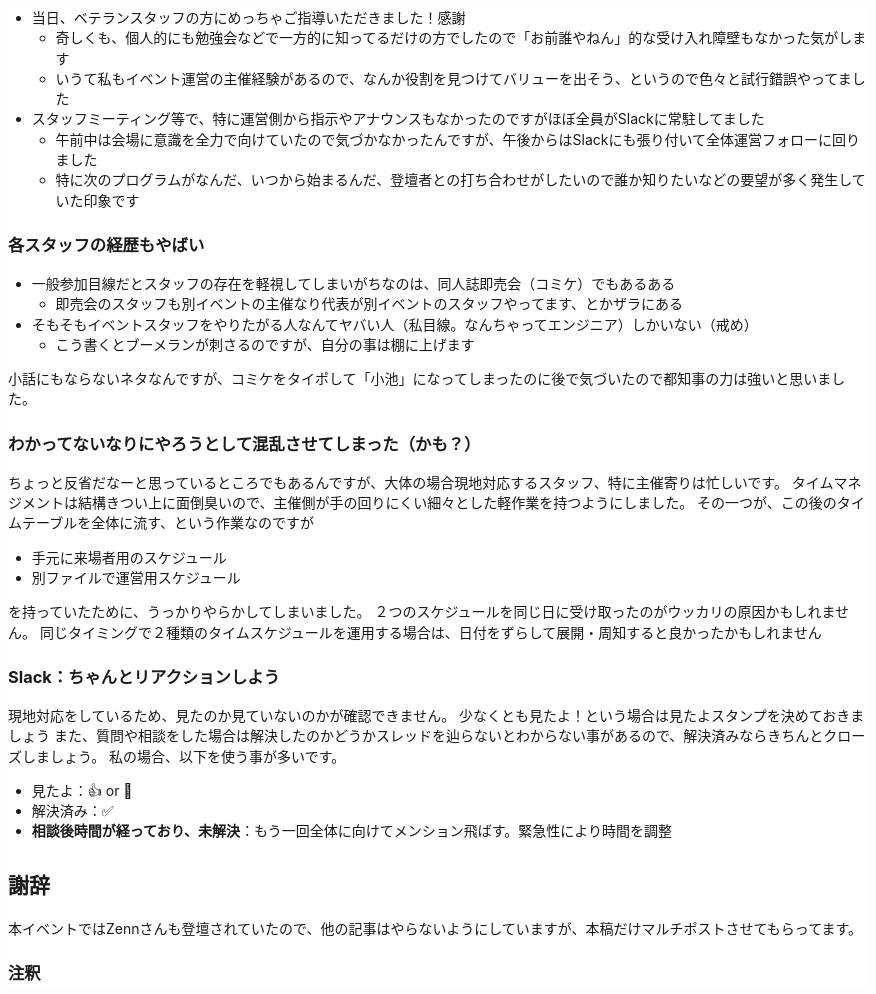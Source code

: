 - 当日、ベテランスタッフの方にめっちゃご指導いただきました！感謝
  - 奇しくも、個人的にも勉強会などで一方的に知ってるだけの方でしたので「お前誰やねん」的な受け入れ障壁もなかった気がします
  - いうて私もイベント運営の主催経験があるので、なんか役割を見つけてバリューを出そう、というので色々と試行錯誤やってました
- スタッフミーティング等で、特に運営側から指示やアナウンスもなかったのですがほぼ全員がSlackに常駐してました
  - 午前中は会場に意識を全力で向けていたので気づかなかったんですが、午後からはSlackにも張り付いて全体運営フォローに回りました
  - 特に次のプログラムがなんだ、いつから始まるんだ、登壇者との打ち合わせがしたいので誰か知りたいなどの要望が多く発生していた印象です

### 各スタッフの経歴もやばい
- 一般参加目線だとスタッフの存在を軽視してしまいがちなのは、同人誌即売会（コミケ）でもあるある
  - 即売会のスタッフも別イベントの主催なり代表が別イベントのスタッフやってます、とかザラにある
- そもそもイベントスタッフをやりたがる人なんてヤバい人（私目線。なんちゃってエンジニア）しかいない（戒め）
  - こう書くとブーメランが刺さるのですが、自分の事は棚に上げます

小話にもならないネタなんですが、コミケをタイポして「小池」になってしまったのに後で気づいたので都知事の力は強いと思いました。

### わかってないなりにやろうとして混乱させてしまった（かも？）
ちょっと反省だなーと思っているところでもあるんですが、大体の場合現地対応するスタッフ、特に主催寄りは忙しいです。
タイムマネジメントは結構きつい上に面倒臭いので、主催側が手の回りにくい細々とした軽作業を持つようにしました。
その一つが、この後のタイムテーブルを全体に流す、という作業なのですが

- 手元に来場者用のスケジュール
- 別ファイルで運営用スケジュール

を持っていたために、うっかりやらかしてしまいました。
２つのスケジュールを同じ日に受け取ったのがウッカリの原因かもしれません。
同じタイミングで２種類のタイムスケジュールを運用する場合は、日付をずらして展開・周知すると良かったかもしれません

### Slack：ちゃんとリアクションしよう
現地対応をしているため、見たのか見ていないのかが確認できません。
少なくとも見たよ！という場合は見たよスタンプを決めておきましょう
また、質問や相談をした場合は解決したのかどうかスレッドを辿らないとわからない事があるので、解決済みならきちんとクローズしましょう。
私の場合、以下を使う事が多いです。

- 見たよ：👍 or 👀
- 解決済み：✅
- **相談後時間が経っており、未解決**：もう一回全体に向けてメンション飛ばす。緊急性により時間を調整

## 謝辞
本イベントではZennさんも登壇されていたので、他の記事はやらないようにしていますが、本稿だけマルチポストさせてもらってます。

### 注釈
